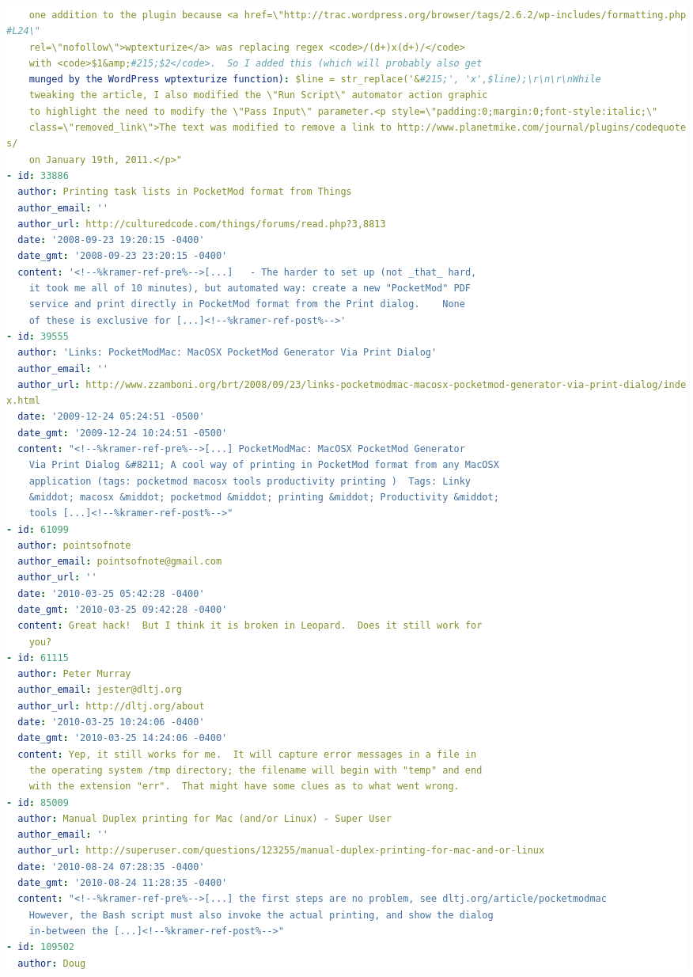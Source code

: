 ```yaml
    one addition to the plugin because <a href=\"http://trac.wordpress.org/browser/tags/2.6.2/wp-includes/formatting.php#L24\"
    rel=\"nofollow\">wptexturize</a> was replacing regex <code>/(d+)x(d+)/</code>
    with <code>$1&amp;#215;$2</code>.  So I added this (which will probably also get
    munged by the WordPress wptexturize function): $line = str_replace('&#215;', 'x',$line);\r\n\r\nWhile
    tweaking the article, I also modified the \"Run Script\" automator action graphic
    to highlight the need to modify the \"Pass Input\" parameter.<p style=\"padding:0;margin:0;font-style:italic;\"
    class=\"removed_link\">The text was modified to remove a link to http://www.planetmike.com/journal/plugins/codequotes/
    on January 19th, 2011.</p>"
- id: 33886
  author: Printing task lists in PocketMod format from Things
  author_email: ''
  author_url: http://culturedcode.com/things/forums/read.php?3,8813
  date: '2008-09-23 19:20:15 -0400'
  date_gmt: '2008-09-23 23:20:15 -0400'
  content: '<!--%kramer-ref-pre%-->[...]   - The harder to set up (not _that_ hard,
    it took me all of 10 minutes), but automated way: create a new "PocketMod" PDF
    service and print directly in PocketMod format from the Print dialog.    None
    of these is exclusive for [...]<!--%kramer-ref-post%-->'
- id: 39555
  author: 'Links: PocketModMac: MacOSX PocketMod Generator Via Print Dialog'
  author_email: ''
  author_url: http://www.zzamboni.org/brt/2008/09/23/links-pocketmodmac-macosx-pocketmod-generator-via-print-dialog/index.html
  date: '2009-12-24 05:24:51 -0500'
  date_gmt: '2009-12-24 10:24:51 -0500'
  content: "<!--%kramer-ref-pre%-->[...] PocketModMac: MacOSX PocketMod Generator
    Via Print Dialog &#8211; A cool way of printing in PocketMod format from any MacOSX
    application (tags: pocketmod macosx tools productivity printing )  Tags: Linky
    &middot; macosx &middot; pocketmod &middot; printing &middot; Productivity &middot;
    tools [...]<!--%kramer-ref-post%-->"
- id: 61099
  author: pointsofnote
  author_email: pointsofnote@gmail.com
  author_url: ''
  date: '2010-03-25 05:42:28 -0400'
  date_gmt: '2010-03-25 09:42:28 -0400'
  content: Great hack!  But I think it is broken in Leopard.  Does it still work for
    you?
- id: 61115
  author: Peter Murray
  author_email: jester@dltj.org
  author_url: http://dltj.org/about
  date: '2010-03-25 10:24:06 -0400'
  date_gmt: '2010-03-25 14:24:06 -0400'
  content: Yep, it still works for me.  It will capture error messages in a file in
    the operating system /tmp directory; the filename will begin with "temp" and end
    with the extension "err".  That might have some clues as to what went wrong.
- id: 85009
  author: Manual Duplex printing for Mac (and/or Linux) - Super User
  author_email: ''
  author_url: http://superuser.com/questions/123255/manual-duplex-printing-for-mac-and-or-linux
  date: '2010-08-24 07:28:35 -0400'
  date_gmt: '2010-08-24 11:28:35 -0400'
  content: "<!--%kramer-ref-pre%-->[...] the first steps are no problem, see dltj.org/article/pocketmodmac
    However, the Bash script must also invoke the actual printing, and show the dialog
    in-between the [...]<!--%kramer-ref-post%-->"
- id: 109502
  author: Doug
```